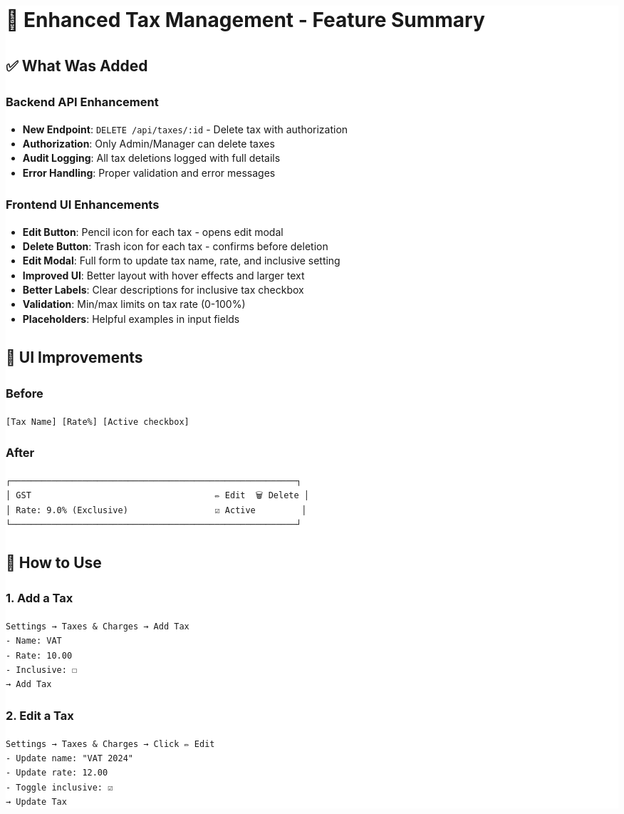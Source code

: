 # 🎉 Enhanced Tax Management - Feature Summary

## ✅ What Was Added

### Backend API Enhancement
- **New Endpoint**: `DELETE /api/taxes/:id` - Delete tax with authorization
- **Authorization**: Only Admin/Manager can delete taxes
- **Audit Logging**: All tax deletions logged with full details
- **Error Handling**: Proper validation and error messages

### Frontend UI Enhancements
- **Edit Button**: Pencil icon for each tax - opens edit modal
- **Delete Button**: Trash icon for each tax - confirms before deletion  
- **Edit Modal**: Full form to update tax name, rate, and inclusive setting
- **Improved UI**: Better layout with hover effects and larger text
- **Better Labels**: Clear descriptions for inclusive tax checkbox
- **Validation**: Min/max limits on tax rate (0-100%)
- **Placeholders**: Helpful examples in input fields

## 🎨 UI Improvements

### Before
```
[Tax Name] [Rate%] [Active checkbox]
```

### After
```
┌────────────────────────────────────────────────────────┐
│ GST                                    ✏️ Edit  🗑️ Delete │
│ Rate: 9.0% (Exclusive)                 ☑ Active         │
└────────────────────────────────────────────────────────┘
```

## 🔧 How to Use

### 1. Add a Tax
```
Settings → Taxes & Charges → Add Tax
- Name: VAT
- Rate: 10.00
- Inclusive: ☐
→ Add Tax
```

### 2. Edit a Tax
```
Settings → Taxes & Charges → Click ✏️ Edit
- Update name: "VAT 2024"
- Update rate: 12.00
- Toggle inclusive: ☑
→ Update Tax
```
